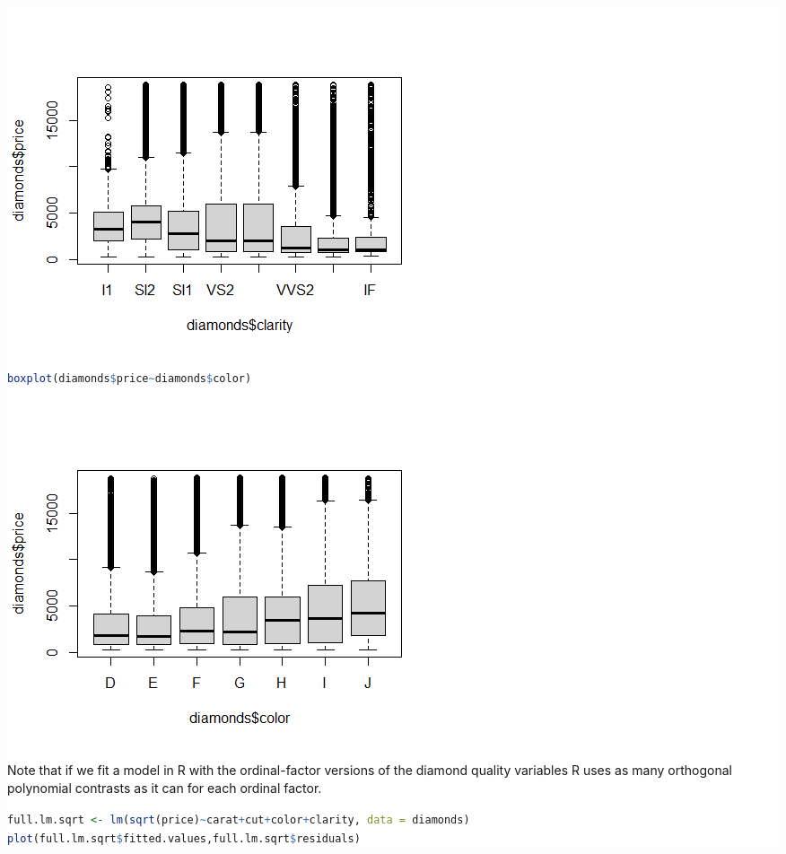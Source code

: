 ![](13-MultipleLinearRegression_files/figure-epub3/unnamed-chunk-3-5.png)

```r
boxplot(diamonds$price~diamonds$color)
```

![](13-MultipleLinearRegression_files/figure-epub3/unnamed-chunk-3-6.png)

Note that if we fit a model in R with the ordinal-factor versions of the diamond quality variables R uses as many orthogonal polynomial contrasts as it can for each ordinal factor.



```r
full.lm.sqrt <- lm(sqrt(price)~carat+cut+color+clarity, data = diamonds)
plot(full.lm.sqrt$fitted.values,full.lm.sqrt$residuals) 
```
